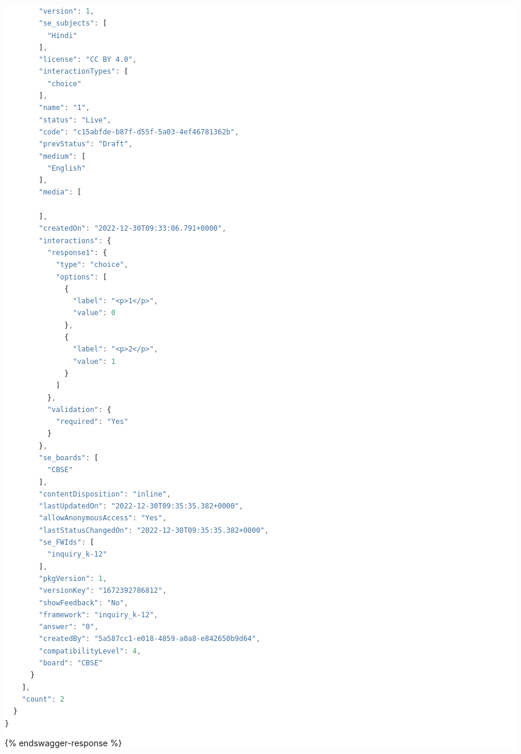 ```javascript
        "version": 1,
        "se_subjects": [
          "Hindi"
        ],
        "license": "CC BY 4.0",
        "interactionTypes": [
          "choice"
        ],
        "name": "1",
        "status": "Live",
        "code": "c15abfde-b87f-d55f-5a03-4ef46781362b",
        "prevStatus": "Draft",
        "medium": [
          "English"
        ],
        "media": [

        ],
        "createdOn": "2022-12-30T09:33:06.791+0000",
        "interactions": {
          "response1": {
            "type": "choice",
            "options": [
              {
                "label": "<p>1</p>",
                "value": 0
              },
              {
                "label": "<p>2</p>",
                "value": 1
              }
            ]
          },
          "validation": {
            "required": "Yes"
          }
        },
        "se_boards": [
          "CBSE"
        ],
        "contentDisposition": "inline",
        "lastUpdatedOn": "2022-12-30T09:35:35.382+0000",
        "allowAnonymousAccess": "Yes",
        "lastStatusChangedOn": "2022-12-30T09:35:35.382+0000",
        "se_FWIds": [
          "inquiry_k-12"
        ],
        "pkgVersion": 1,
        "versionKey": "1672392786812",
        "showFeedback": "No",
        "framework": "inquiry_k-12",
        "answer": "0",
        "createdBy": "5a587cc1-e018-4859-a0a8-e842650b9d64",
        "compatibilityLevel": 4,
        "board": "CBSE"
      }
    ],
    "count": 2
  }
}
```
{% endswagger-response %}
